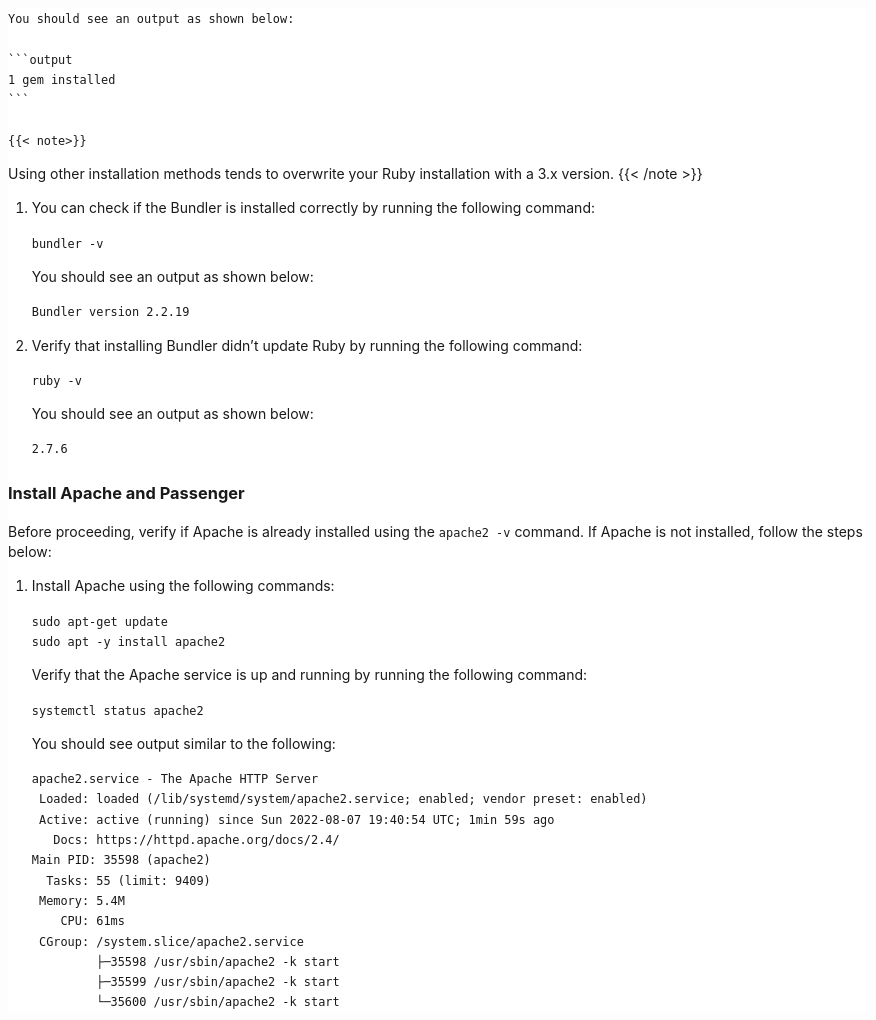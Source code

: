     You should see an output as shown below:

    ```output
    1 gem installed
    ```

    {{< note>}}
Using other installation methods tends to overwrite your Ruby installation with a 3.x version.
{{< /note >}}

1. You can check if the Bundler is installed correctly by running the following command:

    ```command
    bundler -v
    ```
    You should see an output as shown below:

    ```output
    Bundler version 2.2.19
    ```

1. Verify that installing Bundler didn’t update Ruby by running the following command:

    ```command
    ruby -v
    ```
    You should see an output as shown below:

    ```output
    2.7.6
    ```

### Install Apache and Passenger

Before proceeding, verify if Apache is already installed using the `apache2 -v` command. If Apache is not installed, follow the steps below:

1. Install Apache using the following commands:

    ```command
    sudo apt-get update
    sudo apt -y install apache2
    ```

    Verify that the Apache service is up and running by running the following command:

    ```command
    systemctl status apache2
    ```

    You should see output similar to the following:

    ```output
    apache2.service - The Apache HTTP Server
     Loaded: loaded (/lib/systemd/system/apache2.service; enabled; vendor preset: enabled)
     Active: active (running) since Sun 2022-08-07 19:40:54 UTC; 1min 59s ago
       Docs: https://httpd.apache.org/docs/2.4/
   Main PID: 35598 (apache2)
      Tasks: 55 (limit: 9409)
     Memory: 5.4M
        CPU: 61ms
     CGroup: /system.slice/apache2.service
             ├─35598 /usr/sbin/apache2 -k start
             ├─35599 /usr/sbin/apache2 -k start
             └─35600 /usr/sbin/apache2 -k start
